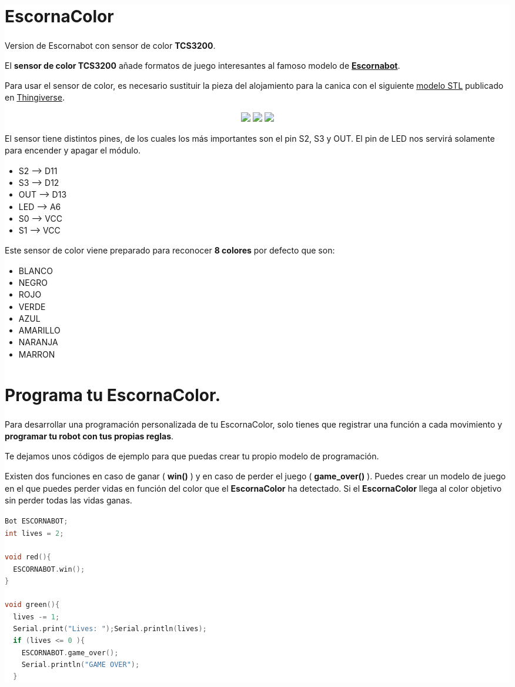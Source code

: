 # EscornaColor
Version de Escornabot con sensor de color **TCS3200**.

El **sensor de color TCS3200** añade formatos de juego interesantes al famoso modelo de [**Escornabot**](https://escornabot.com/web/es).

Para usar el sensor de color, es necesario sustituir la pieza del alojamiento para la canica con el siguiente [modelo STL](https://www.thingiverse.com/thing:3934783) publicado en [Thingiverse](https://www.thingiverse.com/thing:3934783).

<p align="center">
	<img  src="src/TCS3200_BottomSide.png" height="250"/>
	<img  src="src/TCS3200_Bottom.png" height="250"/>
	<img  src="src/TCS3200_Side.png" height="250"/>
</p>

El sensor tiene distintos pines, de los cuales los más importantes son el pin S2, S3 y OUT. El pin de LED nos servirá solamente para encender y apagar el módulo.
- S2 --> D11
- S3 --> D12
- OUT --> D13
- LED --> A6
- S0 --> VCC
- S1 --> VCC

Este sensor de color viene preparado para reconocer **8 colores** por defecto que son:

- BLANCO
- NEGRO
- ROJO
- VERDE
- AZUL
- AMARILLO
- NARANJA
- MARRON


# Programa tu EscornaColor.

Para desarrollar una programación personalizada de tu EscornaColor, solo tienes que registrar una función a cada movimiento y **programar tu robot con tus propias reglas**.

Te dejamos unos códigos de ejemplo para que puedas crear tu propio modelo de programación.

Existen dos funciones en caso de ganar ( **win()** ) y en caso de perder el juego ( **game_over()** ).
Puedes crear un modelo de juego en el que puedes perder vidas en función del color que el **EscornaColor** ha detectado. Si el **EscornaColor** llega al color objetivo sin perder todas las vidas ganas.
```cpp
Bot ESCORNABOT;
int lives = 2;

void red(){
  ESCORNABOT.win();
}

void green(){
  lives -= 1;
  Serial.print("Lives: ");Serial.println(lives);
  if (lives <= 0 ){
    ESCORNABOT.game_over();
    Serial.println("GAME OVER");
  }
```